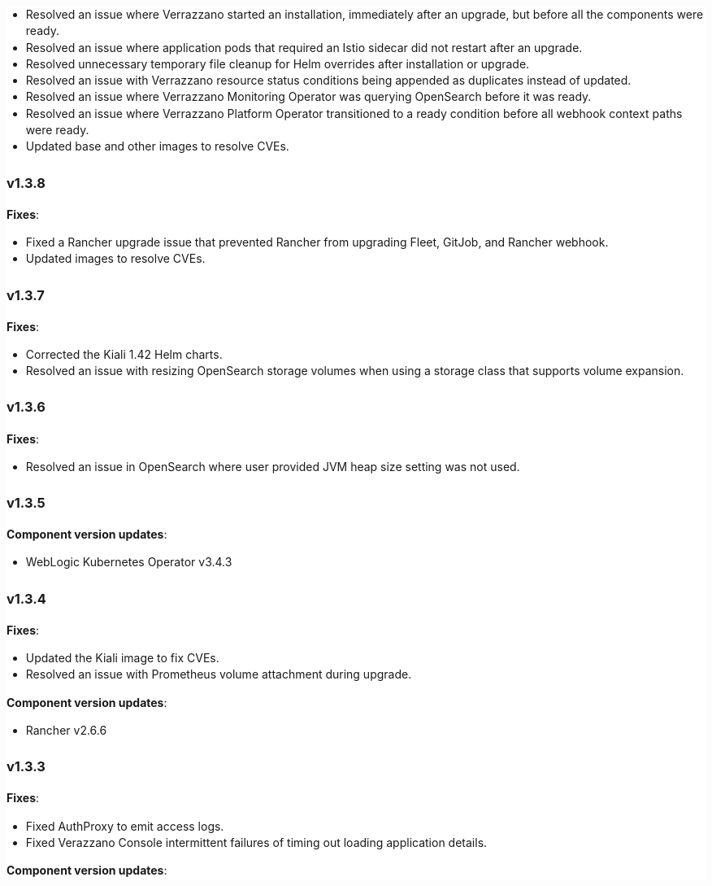 - Resolved an issue where Verrazzano started an installation, immediately after an upgrade, but before all the components were ready.
- Resolved an issue where application pods that required an Istio sidecar did not restart after an upgrade.
- Resolved unnecessary temporary file cleanup for Helm overrides after installation or upgrade.
- Resolved an issue with Verrazzano resource status conditions being appended as duplicates instead of updated.
- Resolved an issue where Verrazzano Monitoring Operator was querying OpenSearch before it was ready.
- Resolved an issue where Verrazzano Platform Operator transitioned to a ready condition before all webhook context paths were ready.
- Updated base and other images to resolve CVEs.

### v1.3.8
**Fixes**:

- Fixed a Rancher upgrade issue that prevented Rancher from upgrading Fleet, GitJob, and Rancher webhook.
- Updated images to resolve CVEs.

### v1.3.7
**Fixes**:

- Corrected the Kiali 1.42 Helm charts.
- Resolved an issue with resizing OpenSearch storage volumes when using a storage class that supports volume expansion.

### v1.3.6
**Fixes**:

- Resolved an issue in OpenSearch where user provided JVM heap size setting was not used.

### v1.3.5
**Component version updates**:

- WebLogic Kubernetes Operator v3.4.3

### v1.3.4
**Fixes**:

- Updated the Kiali image to fix CVEs.
- Resolved an issue with Prometheus volume attachment during upgrade.

**Component version updates**:

- Rancher v2.6.6

### v1.3.3
**Fixes**:

- Fixed AuthProxy to emit access logs.
- Fixed Verazzano Console intermittent failures of timing out loading application details.

**Component version updates**:
